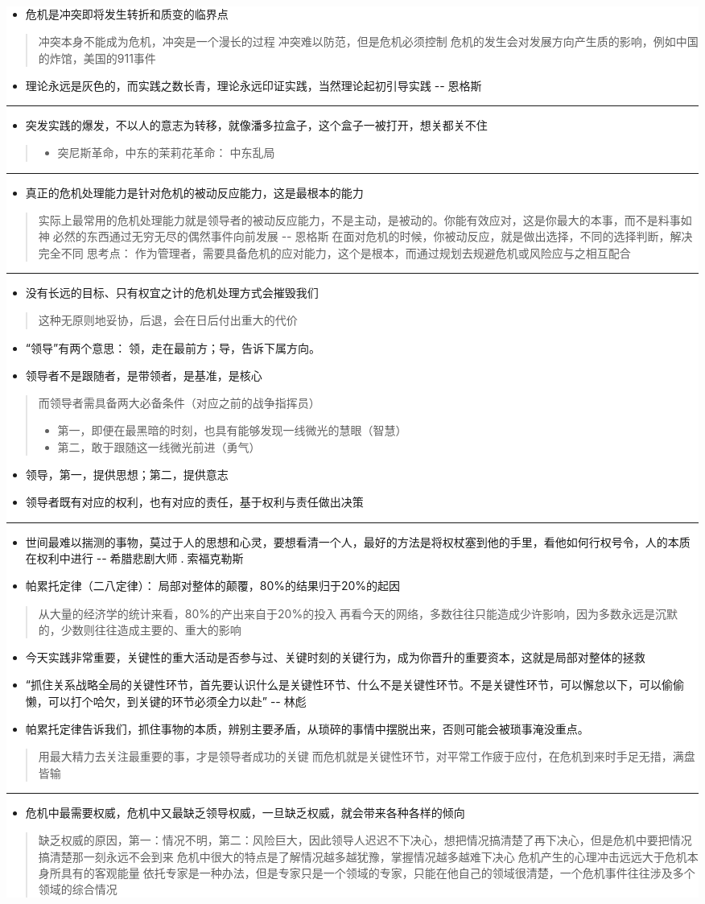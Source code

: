 
- 危机是冲突即将发生转折和质变的临界点
> 冲突本身不能成为危机，冲突是一个漫长的过程
> 冲突难以防范，但是危机必须控制
> 危机的发生会对发展方向产生质的影响，例如中国的炸馆，美国的911事件


- 理论永远是灰色的，而实践之数长青，理论永远印证实践，当然理论起初引导实践 -- 恩格斯

---

- 突发实践的爆发，不以人的意志为转移，就像潘多拉盒子，这个盒子一被打开，想关都关不住
> - 突尼斯革命，中东的茉莉花革命： 中东乱局

---

- 真正的危机处理能力是针对危机的被动反应能力，这是最根本的能力
> 实际上最常用的危机处理能力就是领导者的被动反应能力，不是主动，是被动的。你能有效应对，这是你最大的本事，而不是料事如神
> 必然的东西通过无穷无尽的偶然事件向前发展 -- 恩格斯
> 在面对危机的时候，你被动反应，就是做出选择，不同的选择判断，解决完全不同
> 思考点： 作为管理者，需要具备危机的应对能力，这个是根本，而通过规划去规避危机或风险应与之相互配合

---

- 没有长远的目标、只有权宜之计的危机处理方式会摧毁我们
> 这种无原则地妥协，后退，会在日后付出重大的代价

- “领导”有两个意思： 领，走在最前方；导，告诉下属方向。

- 领导者不是跟随者，是带领者，是基准，是核心
> 而领导者需具备两大必备条件（对应之前的战争指挥员）
> - 第一，即便在最黑暗的时刻，也具有能够发现一线微光的慧眼（智慧）
> - 第二，敢于跟随这一线微光前进（勇气）

- 领导，第一，提供思想；第二，提供意志

- 领导者既有对应的权利，也有对应的责任，基于权利与责任做出决策

---
- 世间最难以揣测的事物，莫过于人的思想和心灵，要想看清一个人，最好的方法是将权杖塞到他的手里，看他如何行权号令，人的本质在权利中进行 -- 希腊悲剧大师 . 索福克勒斯

- 帕累托定律（二八定律）： 局部对整体的颠覆，80%的结果归于20%的起因
> 从大量的经济学的统计来看，80%的产出来自于20%的投入
> 再看今天的网络，多数往往只能造成少许影响，因为多数永远是沉默的，少数则往往造成主要的、重大的影响

- 今天实践非常重要，关键性的重大活动是否参与过、关键时刻的关键行为，成为你晋升的重要资本，这就是局部对整体的拯救

- “抓住关系战略全局的关键性环节，首先要认识什么是关键性环节、什么不是关键性环节。不是关键性环节，可以懈怠以下，可以偷偷懒，可以打个哈欠，到关键的环节必须全力以赴” -- 林彪

- 帕累托定律告诉我们，抓住事物的本质，辨别主要矛盾，从琐碎的事情中摆脱出来，否则可能会被琐事淹没重点。
> 用最大精力去关注最重要的事，才是领导者成功的关键
> 而危机就是关键性环节，对平常工作疲于应付，在危机到来时手足无措，满盘皆输

---

- 危机中最需要权威，危机中又最缺乏领导权威，一旦缺乏权威，就会带来各种各样的倾向
> 缺乏权威的原因，第一：情况不明，第二：风险巨大，因此领导人迟迟不下决心，想把情况搞清楚了再下决心，但是危机中要把情况搞清楚那一刻永远不会到来
> 危机中很大的特点是了解情况越多越犹豫，掌握情况越多越难下决心
> 危机产生的心理冲击远远大于危机本身所具有的客观能量
> 依托专家是一种办法，但是专家只是一个领域的专家，只能在他自己的领域很清楚，一个危机事件往往涉及多个领域的综合情况
